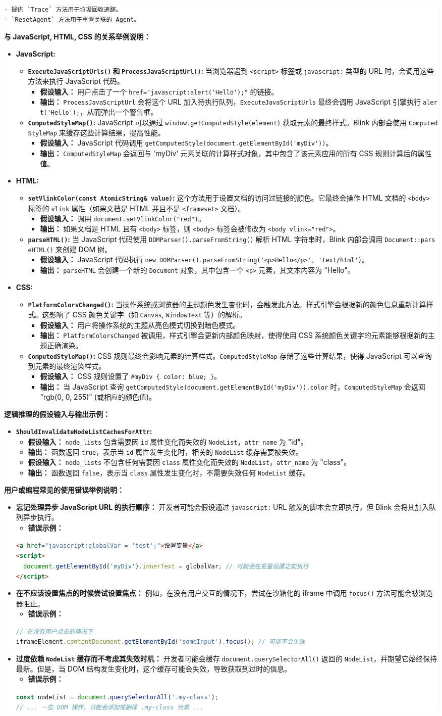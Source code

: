     - 提供 `Trace` 方法用于垃圾回收追踪。
    - `ResetAgent` 方法用于重置关联的 Agent。

**与 JavaScript, HTML, CSS 的关系举例说明：**

* **JavaScript:**
    * **`ExecuteJavaScriptUrls()` 和 `ProcessJavaScriptUrl()`:** 当浏览器遇到 `<script>` 标签或 `javascript:` 类型的 URL 时，会调用这些方法来执行 JavaScript 代码。
        * **假设输入：** 用户点击了一个 `href="javascript:alert('Hello');"` 的链接。
        * **输出：**  `ProcessJavaScriptUrl` 会将这个 URL 加入待执行队列，`ExecuteJavaScriptUrls` 最终会调用 JavaScript 引擎执行 `alert('Hello');`，从而弹出一个警告框。
    * **`ComputedStyleMap()`:** JavaScript 可以通过 `window.getComputedStyle(element)` 获取元素的最终样式。Blink 内部会使用 `ComputedStyleMap` 来缓存这些计算结果，提高性能。
        * **假设输入：** JavaScript 代码调用 `getComputedStyle(document.getElementById('myDiv'))`。
        * **输出：** `ComputedStyleMap` 会返回与 'myDiv' 元素关联的计算样式对象，其中包含了该元素应用的所有 CSS 规则计算后的属性值。

* **HTML:**
    * **`setVlinkColor(const AtomicString& value)`:**  这个方法用于设置文档的访问过链接的颜色。它最终会操作 HTML 文档的 `<body>` 标签的 `vlink` 属性（如果文档是 HTML 并且不是 `<frameset>` 文档）。
        * **假设输入：** 调用 `document.setVlinkColor("red")`。
        * **输出：** 如果文档是 HTML 且有 `<body>` 标签，则 `<body>` 标签会被修改为 `<body vlink="red">`。
    * **`parseHTML()`:** 当 JavaScript 代码使用 `DOMParser().parseFromString()` 解析 HTML 字符串时，Blink 内部会调用 `Document::parseHTML()` 来创建 DOM 树。
        * **假设输入：** JavaScript 代码执行 `new DOMParser().parseFromString('<p>Hello</p>', 'text/html')`。
        * **输出：** `parseHTML` 会创建一个新的 `Document` 对象，其中包含一个 `<p>` 元素，其文本内容为 "Hello"。

* **CSS:**
    * **`PlatformColorsChanged()`:** 当操作系统或浏览器的主题颜色发生变化时，会触发此方法。样式引擎会根据新的颜色信息重新计算样式。这影响了 CSS 颜色关键字（如 `Canvas`, `WindowText` 等）的解析。
        * **假设输入：** 用户将操作系统的主题从亮色模式切换到暗色模式。
        * **输出：** `PlatformColorsChanged` 被调用，样式引擎会更新内部颜色映射，使得使用 CSS 系统颜色关键字的元素能够根据新的主题正确渲染。
    * **`ComputedStyleMap()`:**  CSS 规则最终会影响元素的计算样式。`ComputedStyleMap` 存储了这些计算结果，使得 JavaScript 可以查询到元素的最终渲染样式。
        * **假设输入：** CSS 规则设置了 `#myDiv { color: blue; }`。
        * **输出：** 当 JavaScript 查询 `getComputedStyle(document.getElementById('myDiv')).color` 时，`ComputedStyleMap` 会返回 "rgb(0, 0, 255)" (或相应的颜色值)。

**逻辑推理的假设输入与输出示例：**

* **`ShouldInvalidateNodeListCachesForAttr`:**
    * **假设输入：** `node_lists` 包含需要因 `id` 属性变化而失效的 `NodeList`，`attr_name` 为 "id"。
    * **输出：** 函数返回 `true`，表示当 `id` 属性发生变化时，相关的 `NodeList` 缓存需要被失效。
    * **假设输入：** `node_lists` 不包含任何需要因 `class` 属性变化而失效的 `NodeList`，`attr_name` 为 "class"。
    * **输出：** 函数返回 `false`，表示当 `class` 属性发生变化时，不需要失效任何 `NodeList` 缓存。

**用户或编程常见的使用错误举例说明：**

* **忘记处理异步 JavaScript URL 的执行顺序：**  开发者可能会假设通过 `javascript:` URL 触发的脚本会立即执行，但 Blink 会将其加入队列异步执行。
    * **错误示例：**
    ```html
    <a href="javascript:globalVar = 'test';">设置变量</a>
    <script>
      document.getElementById('myDiv').innerText = globalVar; // 可能会在变量设置之前执行
    </script>
    ```
* **在不应该设置焦点的时候尝试设置焦点：**  例如，在没有用户交互的情况下，尝试在沙箱化的 iframe 中调用 `focus()` 方法可能会被浏览器阻止。
    * **错误示例：**
    ```javascript
    // 在没有用户点击的情况下
    iframeElement.contentDocument.getElementById('someInput').focus(); // 可能不会生效
    ```
* **过度依赖 `NodeList` 缓存而不考虑其失效时机：** 开发者可能会缓存 `document.querySelectorAll()` 返回的 `NodeList`，并期望它始终保持最新。但是，当 DOM 结构发生变化时，这个缓存可能会失效，导致获取到过时的信息。
    * **错误示例：**
    ```javascript
    const nodeList = document.querySelectorAll('.my-class');
    // ... 一些 DOM 操作，可能会添加或删除 .my-class 元素 ...